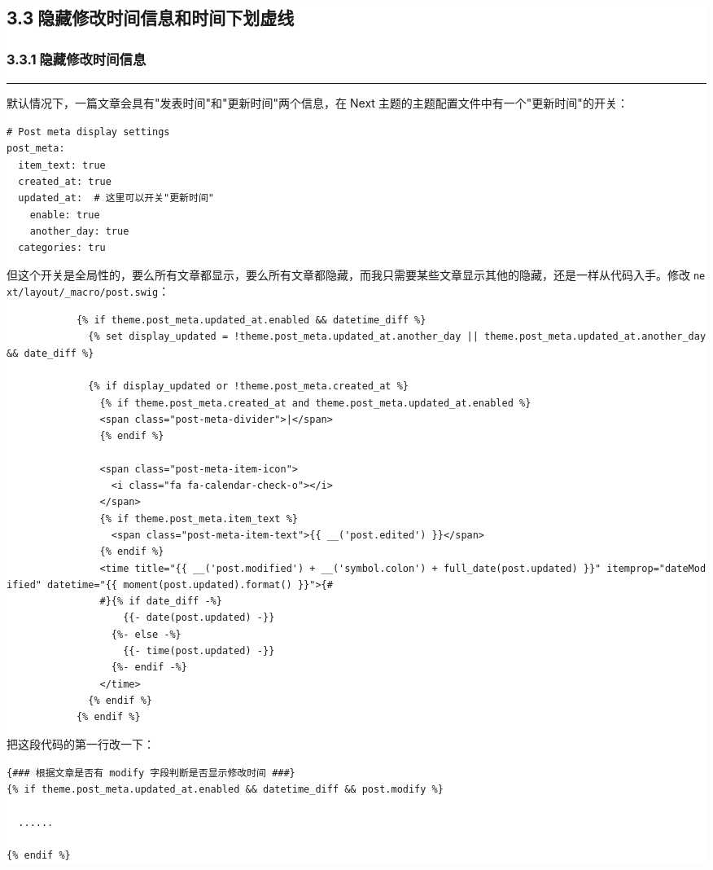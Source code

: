 ```
```

## 3.3 隐藏修改时间信息和时间下划虚线
### 3.3.1 隐藏修改时间信息
---
默认情况下，一篇文章会具有"发表时间"和"更新时间"两个信息，在 Next 主题的主题配置文件中有一个"更新时间"的开关：

```
# Post meta display settings
post_meta:
  item_text: true
  created_at: true
  updated_at:  # 这里可以开关"更新时间"
    enable: true
    another_day: true
  categories: tru
```

但这个开关是全局性的，要么所有文章都显示，要么所有文章都隐藏，而我只需要某些文章显示其他的隐藏，还是一样从代码入手。修改 `next/layout/_macro/post.swig`：

```
            {% if theme.post_meta.updated_at.enabled && datetime_diff %}
              {% set display_updated = !theme.post_meta.updated_at.another_day || theme.post_meta.updated_at.another_day && date_diff %}

              {% if display_updated or !theme.post_meta.created_at %}
                {% if theme.post_meta.created_at and theme.post_meta.updated_at.enabled %}
                <span class="post-meta-divider">|</span>
                {% endif %}

                <span class="post-meta-item-icon">
                  <i class="fa fa-calendar-check-o"></i>
                </span>
                {% if theme.post_meta.item_text %}
                  <span class="post-meta-item-text">{{ __('post.edited') }}</span>
                {% endif %}
                <time title="{{ __('post.modified') + __('symbol.colon') + full_date(post.updated) }}" itemprop="dateModified" datetime="{{ moment(post.updated).format() }}">{#
                #}{% if date_diff -%}
                    {{- date(post.updated) -}}
                  {%- else -%}
                    {{- time(post.updated) -}}
                  {%- endif -%}
                </time>
              {% endif %}
            {% endif %}
```

把这段代码的第一行改一下：

```
{### 根据文章是否有 modify 字段判断是否显示修改时间 ###}
{% if theme.post_meta.updated_at.enabled && datetime_diff && post.modify %}

  ......

{% endif %}
```

